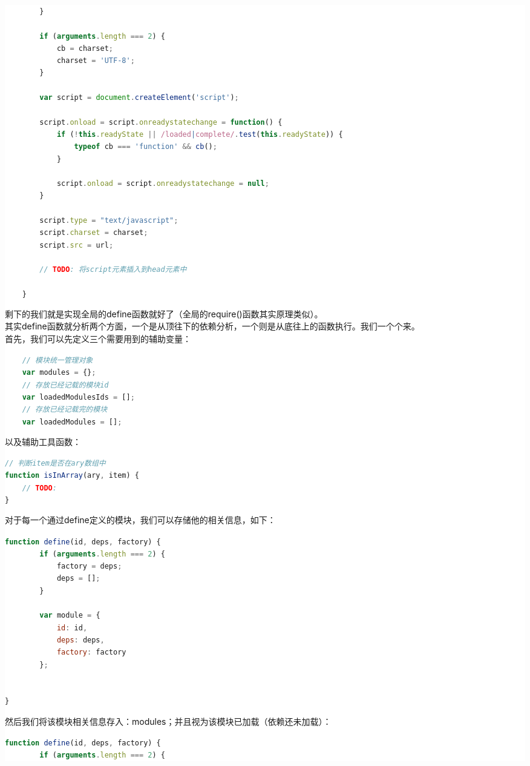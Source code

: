 ```javascript
        }

        if (arguments.length === 2) {
            cb = charset;
            charset = 'UTF-8';
        }

        var script = document.createElement('script');

        script.onload = script.onreadystatechange = function() {
            if (!this.readyState || /loaded|complete/.test(this.readyState)) {
                typeof cb === 'function' && cb();
            }

            script.onload = script.onreadystatechange = null;
        }

        script.type = "text/javascript";
        script.charset = charset;
        script.src = url;

        // TODO: 将script元素插入到head元素中
        
    }
```
剩下的我们就是实现全局的define函数就好了（全局的require()函数其实原理类似）。  
其实define函数就分析两个方面，一个是从顶往下的依赖分析，一个则是从底往上的函数执行。我们一个个来。  
首先，我们可以先定义三个需要用到的辅助变量：
```javascript
	// 模块统一管理对象
    var modules = {};
    // 存放已经记载的模块id
    var loadedModulesIds = [];
    // 存放已经记载完的模块
    var loadedModules = [];
```
以及辅助工具函数：
```javascript
// 判断item是否在ary数组中
function isInArray(ary, item) {
    // TODO: 
}
```
对于每一个通过define定义的模块，我们可以存储他的相关信息，如下：
```javascript
function define(id, deps, factory) {
        if (arguments.length === 2) {
            factory = deps;
            deps = [];
        }

        var module = {
            id: id,
            deps: deps,
            factory: factory
        };
        
        
}
```
然后我们将该模块相关信息存入：modules；并且视为该模块已加载（依赖还未加载）：
```javascript
function define(id, deps, factory) {
        if (arguments.length === 2) {
```